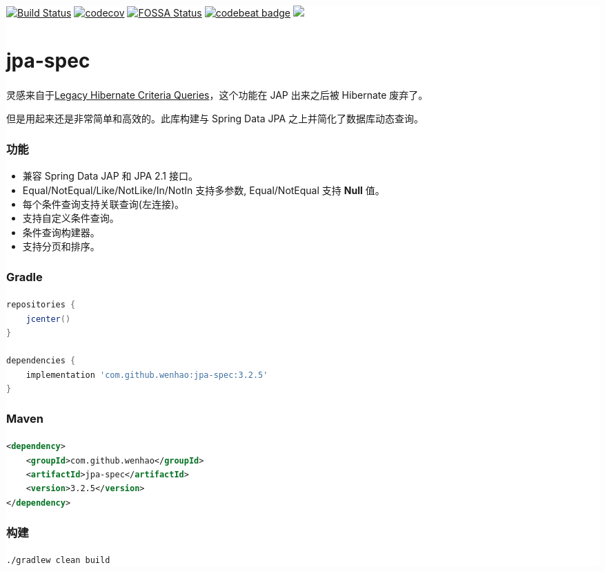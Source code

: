 [![Build Status](https://travis-ci.org/wenhao/jpa-spec.svg?branch=master)](https://travis-ci.org/wenhao/jpa-spec)
[![codecov](https://codecov.io/gh/wenhao/jpa-spec/branch/master/graph/badge.svg)](https://codecov.io/gh/wenhao/jpa-spec)
[![FOSSA Status](https://app.fossa.io/api/projects/git%2Bgithub.com%2Fwenhao%2Fjpa-spec.svg?type=shield)](https://app.fossa.io/projects/git%2Bgithub.com%2Fwenhao%2Fjpa-spec?ref=badge_shield)
[![codebeat badge](https://codebeat.co/badges/59fb555b-ff2e-4547-8c36-decc4b05616c)](https://codebeat.co/projects/github-com-wenhao-jpa-spec-master)
![](https://img.shields.io/badge/license-Apache--2.0-blue)

# jpa-spec


灵感来自于[Legacy Hibernate Criteria Queries]，这个功能在 JAP 出来之后被 Hibernate 废弃了。

但是用起来还是非常简单和高效的。此库构建与 Spring Data JPA 之上并简化了数据库动态查询。


### 功能


* 兼容 Spring Data JAP 和 JPA 2.1 接口。
* Equal/NotEqual/Like/NotLike/In/NotIn 支持多参数, Equal/NotEqual 支持 **Null** 值。
* 每个条件查询支持关联查询(左连接)。
* 支持自定义条件查询。
* 条件查询构建器。
* 支持分页和排序。

### Gradle

```groovy
repositories {
    jcenter()
}

dependencies {
    implementation 'com.github.wenhao:jpa-spec:3.2.5'
}
```

### Maven

```xml
<dependency>
    <groupId>com.github.wenhao</groupId>
    <artifactId>jpa-spec</artifactId>
    <version>3.2.5</version>
</dependency>
```

### 构建

```
./gradlew clean build
```


[Legacy Hibernate Criteria Queries]: https://docs.jboss.org/hibernate/orm/5.2/userguide/html_single/Hibernate_User_Guide.html#appendix-legacy-criteria
[EqualTest.java]: ./src/test/java/com/github/wenhao/jpa/integration/EqualTest.java
[NotEqualTest.java]: ./src/test/java/com/github/wenhao/jpa/integration/NotEqualTest.java
[InTest.java]: ./src/test/java/com/github/wenhao/jpa/integration/InTest.java
[GtTest.java]: ./src/test/java/com/github/wenhao/jpa/integration/GtTest.java
[BetweenTest.java]: ./src/test/java/com/github/wenhao/jpa/integration/BetweenTest.java
[LikeTest.java]: ./src/test/java/com/github/wenhao/jpa/integration/LikeTest.java
[NotLikeTest.java]: ./src/test/java/com/github/wenhao/jpa/integration/NotLikeTest.java
[OrTest.java]: ./src/test/java/com/github/wenhao/jpa/integration/OrTest.java
[AndOrTest.java]: ./src/test/java/com/github/wenhao/jpa/integration/AndOrTest.java
[AndTest.java]: ./src/test/java/com/github/wenhao/jpa/integration/AndTest.java
[JoinTest.java]: ./src/test/java/com/github/wenhao/jpa/integration/JoinTest.java
[SortTest.java]: ./src/test/java/com/github/wenhao/jpa/integration/SortsTest.java
[VirtualViewTest.java]: ./src/test/java/com/github/wenhao/jpa/integration/VirtualViewTest.java
[Apache License]: ./LICENSE